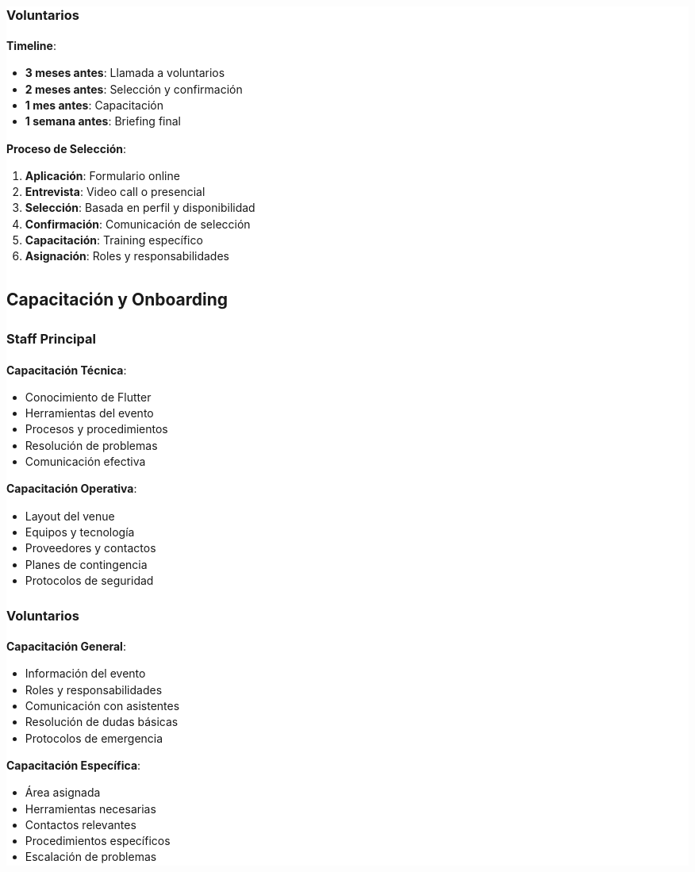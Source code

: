 ### Voluntarios

**Timeline**:

- **3 meses antes**: Llamada a voluntarios
- **2 meses antes**: Selección y confirmación
- **1 mes antes**: Capacitación
- **1 semana antes**: Briefing final

**Proceso de Selección**:

1. **Aplicación**: Formulario online
2. **Entrevista**: Video call o presencial
3. **Selección**: Basada en perfil y disponibilidad
4. **Confirmación**: Comunicación de selección
5. **Capacitación**: Training específico
6. **Asignación**: Roles y responsabilidades

## Capacitación y Onboarding

### Staff Principal

**Capacitación Técnica**:

- Conocimiento de Flutter
- Herramientas del evento
- Procesos y procedimientos
- Resolución de problemas
- Comunicación efectiva

**Capacitación Operativa**:

- Layout del venue
- Equipos y tecnología
- Proveedores y contactos
- Planes de contingencia
- Protocolos de seguridad

### Voluntarios

**Capacitación General**:

- Información del evento
- Roles y responsabilidades
- Comunicación con asistentes
- Resolución de dudas básicas
- Protocolos de emergencia

**Capacitación Específica**:

- Área asignada
- Herramientas necesarias
- Contactos relevantes
- Procedimientos específicos
- Escalación de problemas
